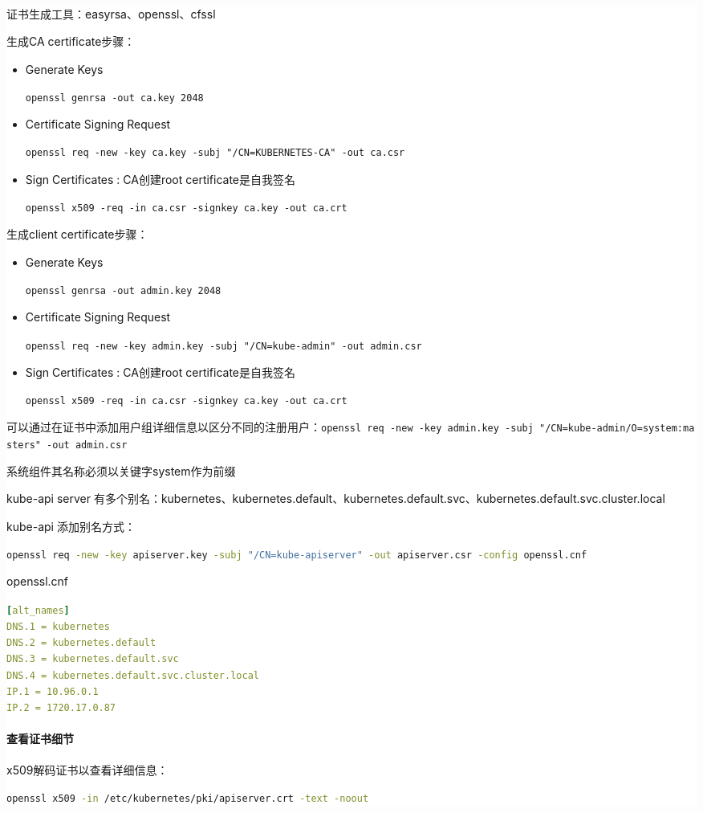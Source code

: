 证书生成工具：easyrsa、openssl、cfssl

生成CA certificate步骤：

- Generate Keys

  `openssl genrsa -out ca.key 2048`

- Certificate Signing Request

  `openssl req -new -key ca.key -subj "/CN=KUBERNETES-CA" -out ca.csr`

- Sign Certificates : CA创建root certificate是自我签名

  `openssl x509 -req -in ca.csr -signkey ca.key -out ca.crt`

生成client certificate步骤：

- Generate Keys

  `openssl genrsa -out admin.key 2048`

- Certificate Signing Request

  `openssl req -new -key admin.key -subj "/CN=kube-admin" -out admin.csr`

- Sign Certificates : CA创建root certificate是自我签名

  `openssl x509 -req -in ca.csr -signkey ca.key -out ca.crt`

可以通过在证书中添加用户组详细信息以区分不同的注册用户：`openssl req -new -key admin.key -subj "/CN=kube-admin/O=system:masters" -out admin.csr`

系统组件其名称必须以关键字system作为前缀

kube-api server 有多个别名：kubernetes、kubernetes.default、kubernetes.default.svc、kubernetes.default.svc.cluster.local

kube-api 添加别名方式：

```bash
openssl req -new -key apiserver.key -subj "/CN=kube-apiserver" -out apiserver.csr -config openssl.cnf
```

openssl.cnf

```yaml
[alt_names]
DNS.1 = kubernetes
DNS.2 = kubernetes.default
DNS.3 = kubernetes.default.svc
DNS.4 = kubernetes.default.svc.cluster.local
IP.1 = 10.96.0.1
IP.2 = 1720.17.0.87
```

#### 查看证书细节

x509解码证书以查看详细信息：

```bash
openssl x509 -in /etc/kubernetes/pki/apiserver.crt -text -noout
```
